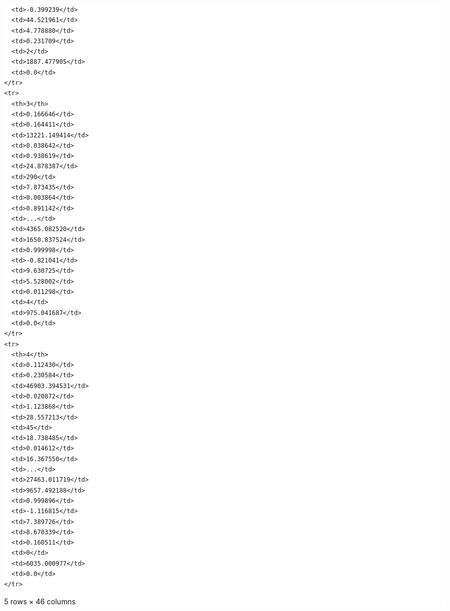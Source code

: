       <td>-0.399239</td>
      <td>44.521961</td>
      <td>4.778880</td>
      <td>0.231709</td>
      <td>2</td>
      <td>1887.477905</td>
      <td>0.0</td>
    </tr>
    <tr>
      <th>3</th>
      <td>0.166646</td>
      <td>0.164411</td>
      <td>13221.149414</td>
      <td>0.038642</td>
      <td>0.938619</td>
      <td>24.878387</td>
      <td>290</td>
      <td>7.873435</td>
      <td>0.003864</td>
      <td>0.891142</td>
      <td>...</td>
      <td>4365.082520</td>
      <td>1650.837524</td>
      <td>0.999998</td>
      <td>-0.821041</td>
      <td>9.630725</td>
      <td>5.528002</td>
      <td>0.011298</td>
      <td>4</td>
      <td>975.041687</td>
      <td>0.0</td>
    </tr>
    <tr>
      <th>4</th>
      <td>0.112430</td>
      <td>0.230584</td>
      <td>46903.394531</td>
      <td>0.020872</td>
      <td>1.123868</td>
      <td>28.557213</td>
      <td>45</td>
      <td>18.738485</td>
      <td>0.014612</td>
      <td>16.367550</td>
      <td>...</td>
      <td>27463.011719</td>
      <td>9657.492188</td>
      <td>0.999896</td>
      <td>-1.116815</td>
      <td>7.389726</td>
      <td>8.670339</td>
      <td>0.160511</td>
      <td>0</td>
      <td>6035.000977</td>
      <td>0.0</td>
    </tr>
  </tbody>
</table>
<p>5 rows × 46 columns</p>
</div>

